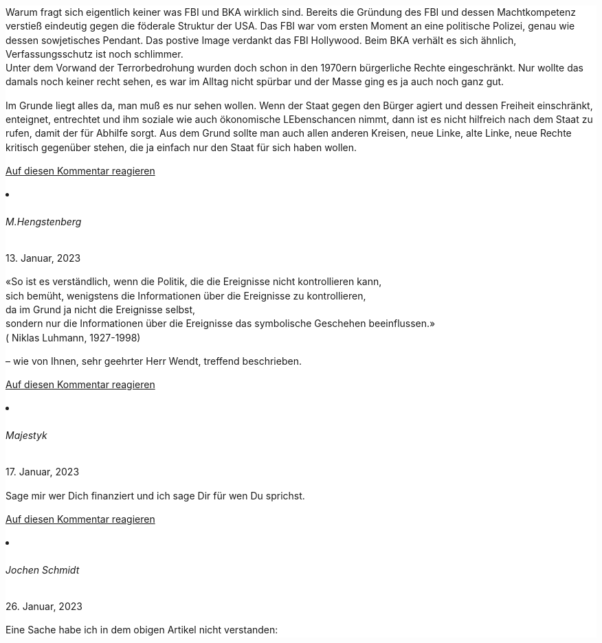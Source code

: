 Warum fragt sich eigentlich keiner was FBI und BKA wirklich sind. Bereits die Gründung des FBI und dessen Machtkompetenz verstieß eindeutig gegen die föderale Struktur der USA. Das FBI war vom ersten Moment an eine politische Polizei, genau wie dessen sowjetisches Pendant. Das postive Image verdankt das FBI Hollywood. Beim BKA verhält es sich ähnlich, Verfassungsschutz ist noch schlimmer.<br>
Unter dem Vorwand der Terrorbedrohung wurden doch schon in den 1970ern bürgerliche Rechte eingeschränkt. Nur wollte das damals noch keiner recht sehen, es war im Alltag nicht spürbar und der Masse ging es ja auch noch ganz gut. 

Im Grunde liegt alles da, man muß es nur sehen wollen. Wenn der Staat gegen den Bürger agiert und dessen Freiheit einschränkt, enteignet, entrechtet und ihm soziale wie auch ökonomische LEbenschancen nimmt, dann ist es nicht hilfreich nach dem Staat zu rufen, damit der für Abhilfe sorgt. Aus dem Grund sollte man auch allen anderen Kreisen, neue Linke, alte Linke, neue Rechte kritisch gegenüber stehen, die ja einfach nur den Staat für sich haben wollen.

<a rel="nofollow" class="comment-reply-link" href="#comment-119151" data-commentid="119151" data-postid="16625" data-belowelement="comment-119151" data-respondelement="respond" data-replyto="Antworte auf Majestyk" aria-label="Antworte auf Majestyk">Auf diesen Kommentar reagieren</a> 


</li>
</ul>
</li>
<li class="comment odd alt thread-even depth-1 clearfix" id="li-comment-119139">
<h6 class="author">M.Hengstenberg</h6> <span class="date">13. Januar, 2023</span>



«So ist es verständlich, wenn die Politik, die die Ereignisse nicht kontrollieren kann,<br>
sich bemüht, wenigstens die Informationen über die Ereignisse zu kontrollieren,<br>
da im Grund ja nicht die Ereignisse selbst,<br>
sondern nur die Informationen über die Ereignisse das symbolische Geschehen beeinflussen.»<br>
( Niklas Luhmann, 1927-1998)

&#8211; wie von Ihnen, sehr geehrter Herr Wendt, treffend beschrieben.

<a rel="nofollow" class="comment-reply-link" href="#comment-119139" data-commentid="119139" data-postid="16625" data-belowelement="comment-119139" data-respondelement="respond" data-replyto="Antworte auf M.Hengstenberg" aria-label="Antworte auf M.Hengstenberg">Auf diesen Kommentar reagieren</a> 


</li>
<li class="comment even thread-odd thread-alt depth-1 clearfix" id="li-comment-119152">
<h6 class="author">Majestyk</h6> <span class="date">17. Januar, 2023</span>



Sage mir wer Dich finanziert und ich sage Dir für wen Du sprichst.

<a rel="nofollow" class="comment-reply-link" href="#comment-119152" data-commentid="119152" data-postid="16625" data-belowelement="comment-119152" data-respondelement="respond" data-replyto="Antworte auf Majestyk" aria-label="Antworte auf Majestyk">Auf diesen Kommentar reagieren</a> 


</li>
<li class="comment odd alt thread-even depth-1 clearfix" id="li-comment-119188">
<h6 class="author">Jochen Schmidt</h6> <span class="date">26. Januar, 2023</span>



Eine Sache habe ich in dem obigen Artikel nicht verstanden:
